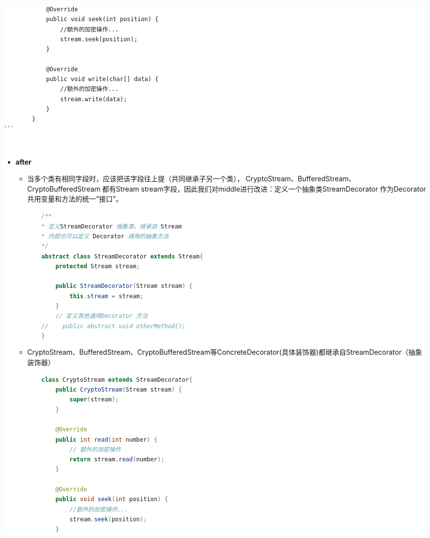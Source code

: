                 @Override
                public void seek(int position) {
                    //额外的加密操作...
                    stream.seek(position);
                }

                @Override
                public void write(char[] data) {
                    //额外的加密操作...
                    stream.write(data);
                }
            }
    ```
<br>

* **after**
  * 当多个类有相同字段时，应该把该字段往上提（共同继承子另一个类）， CryptoStream、BufferedStream、CryptoBufferedStream 都有Stream stream字段，因此我们对middle进行改进：定义一个抽象类StreamDecorator 作为Decorator 共用变量和方法的统一“接口”。

    ```java
        /**
        * 定义StreamDecorator 抽象类，继承自 Stream
        * 内部也可以定义 Decorator 通用的抽象方法
        */
        abstract class StreamDecorator extends Stream{
            protected Stream stream;

            public StreamDecorator(Stream stream) {
                this.stream = stream;
            }
            // 定义其他通用Decorator 方法
        //    public abstract void otherMethod();
        }
    ```
  * CryptoStream、BufferedStream、CryptoBufferedStream等ConcreteDecorator(具体装饰器)都继承自StreamDecorator（抽象装饰器）
    ```java
        class CryptoStream extends StreamDecorator{
            public CryptoStream(Stream stream) {
                super(stream);
            }

            @Override
            public int read(int number) {
                // 额外的加密操作
                return stream.read(number);
            }

            @Override
            public void seek(int position) {
                //额外的加密操作...
                stream.seek(position);
            }
